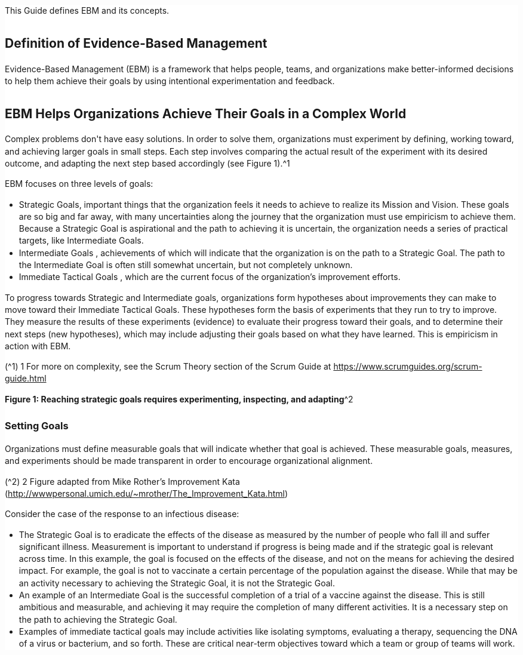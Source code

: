 This Guide defines EBM and its concepts.

## Definition of Evidence-Based Management

Evidence-Based Management (EBM) is a framework that helps people, teams, and organizations make better-informed decisions to help them achieve their goals by using intentional experimentation and feedback.

## EBM Helps Organizations Achieve Their Goals in a Complex World

Complex problems don't have easy solutions. In order to solve them, organizations must experiment by defining, working toward, and achieving larger goals in small steps. Each step
involves comparing the actual result of the experiment with its desired outcome, and adapting the next step based accordingly (see Figure 1).^1

EBM focuses on three levels of goals:

- Strategic Goals, important things that the organization feels it needs to achieve to realize its Mission and Vision. These goals are so big and far away, with many uncertainties along the journey that the organization must use empiricism to achieve them. Because a Strategic Goal is aspirational and the path to achieving it is uncertain, the organization needs a series of practical targets, like Intermediate Goals.
- Intermediate Goals , achievements of which will indicate that the organization is on the path to a Strategic Goal. The path to the Intermediate Goal is often still somewhat uncertain, but not completely unknown.
- Immediate Tactical Goals , which are the current focus of the organization’s improvement efforts.


To progress towards Strategic and Intermediate goals, organizations form hypotheses about improvements they can make to move toward their Immediate Tactical Goals. These
hypotheses form the basis of experiments that they run to try to improve. They measure the results of these experiments (evidence) to evaluate their progress toward their goals, and to
determine their next steps (new hypotheses), which may include adjusting their goals based on what they have learned. This is empiricism in action with EBM.

(^1) 1 For more on complexity, see the Scrum Theory section of the Scrum Guide at
https://www.scrumguides.org/scrum-guide.html


**Figure 1: Reaching strategic goals requires experimenting, inspecting, and adapting**^2

### Setting Goals

Organizations must define measurable goals that will indicate whether that goal is achieved. These measurable goals, measures, and experiments should be made transparent in order to
encourage organizational alignment.

(^2) 2 Figure adapted from Mike Rother’s Improvement Kata
(http://wwwpersonal.umich.edu/~mrother/The_Improvement_Kata.html)



Consider the case of the response to an infectious disease:

- The Strategic Goal is to eradicate the effects of the disease as measured by the number of people who fall ill and suffer significant illness. Measurement is important to understand if progress is being made and if the strategic goal is relevant across time. In this example, the goal is focused on the effects of the disease, and not on the means for
achieving the desired impact. For example, the goal is not to vaccinate a certain percentage of the population against the disease. While that may be an activity
necessary to achieving the Strategic Goal, it is not the Strategic Goal.
- An example of an Intermediate Goal is the successful completion of a trial of a vaccine against the disease. This is still ambitious and measurable, and achieving it may require the completion of many different activities. It is a necessary step on the path to achieving the Strategic Goal.
- Examples of immediate tactical goals may include activities like isolating symptoms, evaluating a therapy, sequencing the DNA of a virus or bacterium, and so forth. These are critical near-term objectives toward which a team or group of teams will work.
